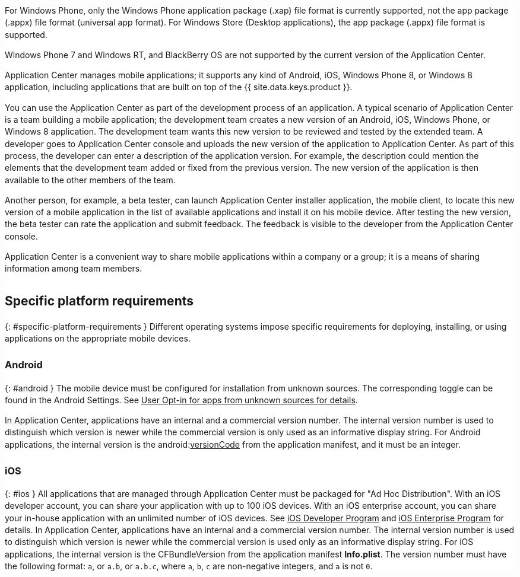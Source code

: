 For Windows Phone, only the Windows Phone application package (.xap) file format is currently supported, not the app package (.appx) file format (universal app format). For Windows Store (Desktop applications), the app package (.appx) file format is supported.

Windows Phone 7 and Windows RT, and BlackBerry OS are not supported by the current version of the Application Center.

Application Center manages mobile applications; it supports any kind of Android, iOS, Windows Phone 8, or Windows 8 application, including applications that are built on top of the {{ site.data.keys.product }}.

You can use the Application Center as part of the development process of an application. A typical scenario of Application Center is a team building a mobile application; the development team creates a new version of an Android, iOS, Windows Phone, or Windows 8 application. The development team wants this new version to be reviewed and tested by the extended team. A developer goes to Application Center console and uploads the new version of the application to Application Center. As part of this process, the developer can enter a description of the application version. For example, the description could mention the elements that the development team added or fixed from the previous version. The new version of the application is then available to the other members of the team.

Another person, for example, a beta tester, can launch Application Center installer application, the mobile client, to locate this new version of a mobile application in the list of available applications and install it on his mobile device. After testing the new version, the beta tester can rate the application and submit feedback. The feedback is visible to the developer from the Application Center console.

Application Center is a convenient way to share mobile applications within a company or a group; it is a means of sharing information among team members.

## Specific platform requirements
{: #specific-platform-requirements }
Different operating systems impose specific requirements for deploying, installing, or using applications on the appropriate mobile devices.

### Android
{: #android }
The mobile device must be configured for installation from unknown sources. The corresponding toggle can be found in the Android Settings. See [User Opt-in for apps from unknown sources for details](http://developer.android.com/distribute/open.html#unknown-sources).  

In Application Center, applications have an internal and a commercial version number. The internal version number is used to distinguish which version is newer while the commercial version is only used as an informative display string. For Android applications, the internal version is the android:[versionCode](http://developer.android.com/guide/topics/manifest/manifest-element.html#vcode) from the application manifest, and it must be an integer.

### iOS
{: #ios }
All applications that are managed through Application Center must be packaged for "Ad Hoc Distribution". With an iOS developer account, you can share your application with up to 100 iOS devices. With an iOS enterprise account, you can share your in-house application with an unlimited number of iOS devices. See [iOS Developer Program](https://developer.apple.com/programs/ios/distribute.html) and [iOS Enterprise Program](https://developer.apple.com/programs/ios/enterprise/) for details.
In Application Center, applications have an internal and a commercial version number. The internal version number is used to distinguish which version is newer while the commercial version is used only as an informative display string. For iOS applications, the internal version is the CFBundleVersion from the application manifest **Info.plist**. The version number must have the following format: `a`, or `a.b`, or `a.b.c`, where `a`, `b`, `c` are non-negative integers, and `a` is not `0`.
